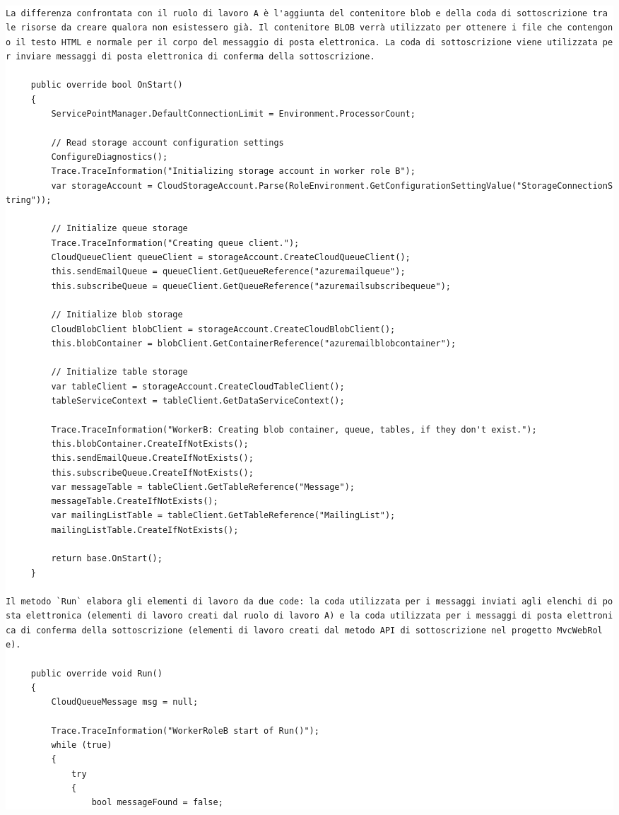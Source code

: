     La differenza confrontata con il ruolo di lavoro A è l'aggiunta del contenitore blob e della coda di sottoscrizione tra le risorse da creare qualora non esistessero già. Il contenitore BLOB verrà utilizzato per ottenere i file che contengono il testo HTML e normale per il corpo del messaggio di posta elettronica. La coda di sottoscrizione viene utilizzata per inviare messaggi di posta elettronica di conferma della sottoscrizione.

         public override bool OnStart()
         {
             ServicePointManager.DefaultConnectionLimit = Environment.ProcessorCount;

             // Read storage account configuration settings
             ConfigureDiagnostics();
             Trace.TraceInformation("Initializing storage account in worker role B");
             var storageAccount = CloudStorageAccount.Parse(RoleEnvironment.GetConfigurationSettingValue("StorageConnectionString"));

             // Initialize queue storage 
             Trace.TraceInformation("Creating queue client.");
             CloudQueueClient queueClient = storageAccount.CreateCloudQueueClient();
             this.sendEmailQueue = queueClient.GetQueueReference("azuremailqueue");
             this.subscribeQueue = queueClient.GetQueueReference("azuremailsubscribequeue");

             // Initialize blob storage
             CloudBlobClient blobClient = storageAccount.CreateCloudBlobClient();
             this.blobContainer = blobClient.GetContainerReference("azuremailblobcontainer");

             // Initialize table storage
             var tableClient = storageAccount.CreateCloudTableClient();
             tableServiceContext = tableClient.GetDataServiceContext();

             Trace.TraceInformation("WorkerB: Creating blob container, queue, tables, if they don't exist.");
             this.blobContainer.CreateIfNotExists();
             this.sendEmailQueue.CreateIfNotExists();
             this.subscribeQueue.CreateIfNotExists();
             var messageTable = tableClient.GetTableReference("Message");
             messageTable.CreateIfNotExists();
             var mailingListTable = tableClient.GetTableReference("MailingList");
             mailingListTable.CreateIfNotExists();

             return base.OnStart();
         }

    Il metodo `Run` elabora gli elementi di lavoro da due code: la coda utilizzata per i messaggi inviati agli elenchi di posta elettronica (elementi di lavoro creati dal ruolo di lavoro A) e la coda utilizzata per i messaggi di posta elettronica di conferma della sottoscrizione (elementi di lavoro creati dal metodo API di sottoscrizione nel progetto MvcWebRole).

         public override void Run()
         {
             CloudQueueMessage msg = null;

             Trace.TraceInformation("WorkerRoleB start of Run()");
             while (true)
             {
                 try
                 {
                     bool messageFound = false;
